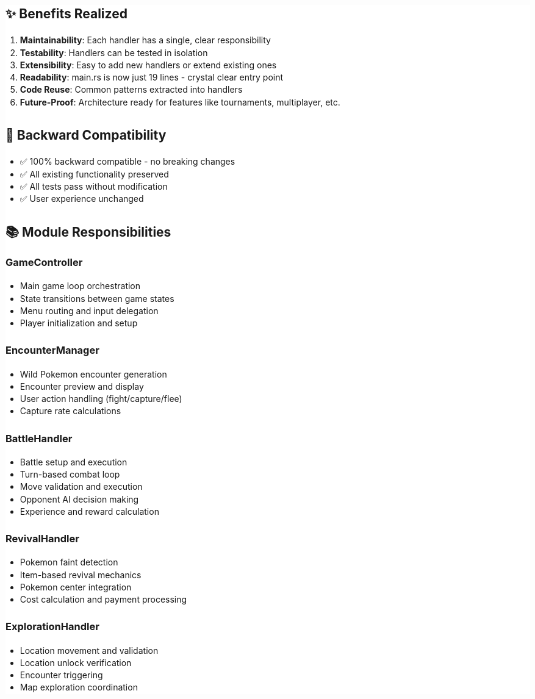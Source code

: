 ## ✨ Benefits Realized

1. **Maintainability**: Each handler has a single, clear responsibility
2. **Testability**: Handlers can be tested in isolation
3. **Extensibility**: Easy to add new handlers or extend existing ones
4. **Readability**: main.rs is now just 19 lines - crystal clear entry point
5. **Code Reuse**: Common patterns extracted into handlers
6. **Future-Proof**: Architecture ready for features like tournaments, multiplayer, etc.

## 🔄 Backward Compatibility

- ✅ 100% backward compatible - no breaking changes
- ✅ All existing functionality preserved
- ✅ All tests pass without modification
- ✅ User experience unchanged

## 📚 Module Responsibilities

### GameController
- Main game loop orchestration
- State transitions between game states
- Menu routing and input delegation
- Player initialization and setup

### EncounterManager
- Wild Pokemon encounter generation
- Encounter preview and display
- User action handling (fight/capture/flee)
- Capture rate calculations

### BattleHandler
- Battle setup and execution
- Turn-based combat loop
- Move validation and execution
- Opponent AI decision making
- Experience and reward calculation

### RevivalHandler
- Pokemon faint detection
- Item-based revival mechanics
- Pokemon center integration
- Cost calculation and payment processing

### ExplorationHandler
- Location movement and validation
- Location unlock verification
- Encounter triggering
- Map exploration coordination
